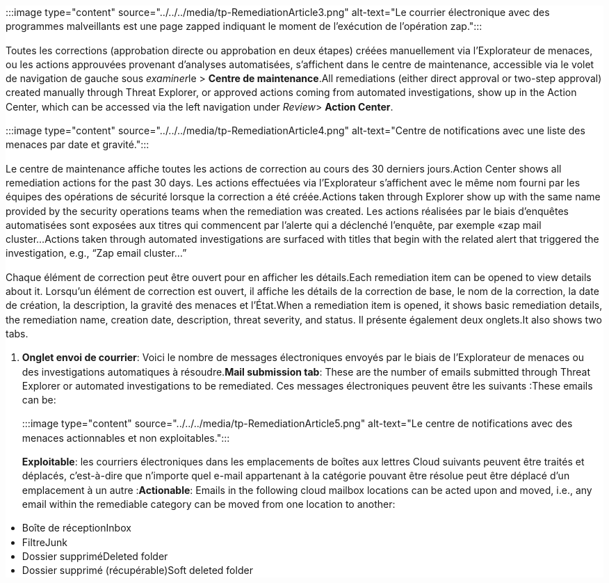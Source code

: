 :::image type="content" source="../../../media/tp-RemediationArticle3.png" alt-text="Le courrier électronique avec des programmes malveillants est une page zapped indiquant le moment de l’exécution de l’opération zap.":::

<span data-ttu-id="1d770-136">Toutes les corrections (approbation directe ou approbation en deux étapes) créées manuellement via l’Explorateur de menaces, ou les actions approuvées provenant d’analyses automatisées, s’affichent dans le centre de maintenance, accessible via le volet de navigation de gauche sous *examiner*le >  **Centre de maintenance**.</span><span class="sxs-lookup"><span data-stu-id="1d770-136">All remediations (either direct approval or two-step approval) created manually through Threat Explorer, or approved actions coming from automated investigations, show up in the Action Center, which can be accessed via the left navigation under *Review*> **Action Center**.</span></span>

:::image type="content" source="../../../media/tp-RemediationArticle4.png" alt-text="Centre de notifications avec une liste des menaces par date et gravité.":::

<span data-ttu-id="1d770-138">Le centre de maintenance affiche toutes les actions de correction au cours des 30 derniers jours.</span><span class="sxs-lookup"><span data-stu-id="1d770-138">Action Center shows all remediation actions for the past 30 days.</span></span> <span data-ttu-id="1d770-139">Les actions effectuées via l’Explorateur s’affichent avec le même nom fourni par les équipes des opérations de sécurité lorsque la correction a été créée.</span><span class="sxs-lookup"><span data-stu-id="1d770-139">Actions taken through Explorer show up with the same name provided by the security operations teams when the remediation was created.</span></span> <span data-ttu-id="1d770-140">Les actions réalisées par le biais d’enquêtes automatisées sont exposées aux titres qui commencent par l’alerte qui a déclenché l’enquête, par exemple «zap mail cluster...</span><span class="sxs-lookup"><span data-stu-id="1d770-140">Actions taken through automated investigations are surfaced with titles that begin with the related alert that triggered the investigation, e.g., “Zap email cluster…”</span></span>

<span data-ttu-id="1d770-141">Chaque élément de correction peut être ouvert pour en afficher les détails.</span><span class="sxs-lookup"><span data-stu-id="1d770-141">Each remediation item can be opened to view details about it.</span></span> <span data-ttu-id="1d770-142">Lorsqu’un élément de correction est ouvert, il affiche les détails de la correction de base, le nom de la correction, la date de création, la description, la gravité des menaces et l’État.</span><span class="sxs-lookup"><span data-stu-id="1d770-142">When a remediation item is opened, it shows basic remediation details, the remediation name, creation date, description, threat severity, and status.</span></span> <span data-ttu-id="1d770-143">Il présente également deux onglets.</span><span class="sxs-lookup"><span data-stu-id="1d770-143">It also shows two tabs.</span></span> 

1. <span data-ttu-id="1d770-144">**Onglet envoi de courrier**: Voici le nombre de messages électroniques envoyés par le biais de l’Explorateur de menaces ou des investigations automatiques à résoudre.</span><span class="sxs-lookup"><span data-stu-id="1d770-144">**Mail submission tab**: These are the number of emails submitted through Threat Explorer or automated investigations to be remediated.</span></span> <span data-ttu-id="1d770-145">Ces messages électroniques peuvent être les suivants :</span><span class="sxs-lookup"><span data-stu-id="1d770-145">These emails can be:</span></span>

   :::image type="content" source="../../../media/tp-RemediationArticle5.png" alt-text="Le centre de notifications avec des menaces actionnables et non exploitables.":::

   <span data-ttu-id="1d770-147">**Exploitable**: les courriers électroniques dans les emplacements de boîtes aux lettres Cloud suivants peuvent être traités et déplacés, c’est-à-dire que n’importe quel e-mail appartenant à la catégorie pouvant être résolue peut être déplacé d’un emplacement à un autre :</span><span class="sxs-lookup"><span data-stu-id="1d770-147">**Actionable**: Emails in the following cloud mailbox locations can be acted upon and moved, i.e., any email within the remediable category can be moved from one location to another:</span></span>
  - <span data-ttu-id="1d770-148">Boîte de réception</span><span class="sxs-lookup"><span data-stu-id="1d770-148">Inbox</span></span> 
  - <span data-ttu-id="1d770-149">Filtre</span><span class="sxs-lookup"><span data-stu-id="1d770-149">Junk</span></span>  
  - <span data-ttu-id="1d770-150">Dossier supprimé</span><span class="sxs-lookup"><span data-stu-id="1d770-150">Deleted folder</span></span>
  - <span data-ttu-id="1d770-151">Dossier supprimé (récupérable)</span><span class="sxs-lookup"><span data-stu-id="1d770-151">Soft deleted folder</span></span>
